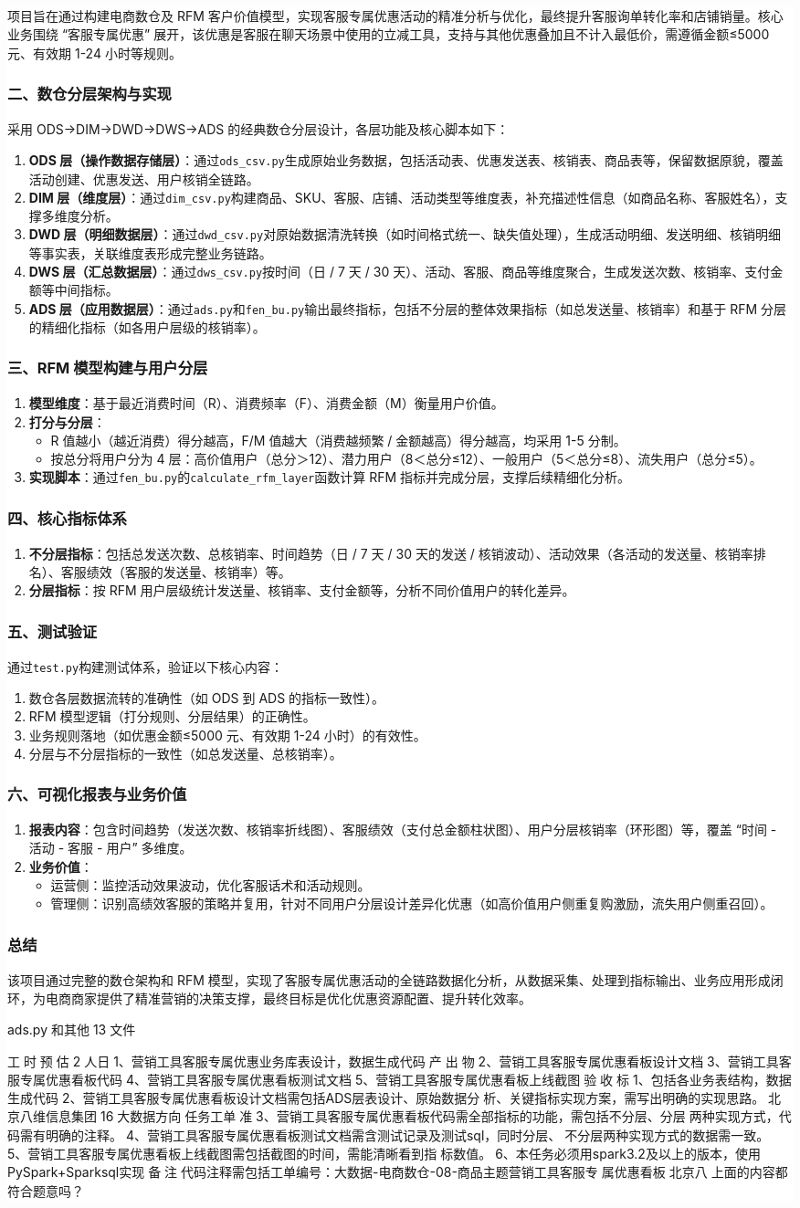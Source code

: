 项目旨在通过构建电商数仓及 RFM 客户价值模型，实现客服专属优惠活动的精准分析与优化，最终提升客服询单转化率和店铺销量。核心业务围绕 “客服专属优惠” 展开，该优惠是客服在聊天场景中使用的立减工具，支持与其他优惠叠加且不计入最低价，需遵循金额≤5000 元、有效期 1-24 小时等规则。

### 二、数仓分层架构与实现

采用 ODS→DIM→DWD→DWS→ADS 的经典数仓分层设计，各层功能及核心脚本如下：



1. **ODS 层（操作数据存储层）**：通过`ods_csv.py`生成原始业务数据，包括活动表、优惠发送表、核销表、商品表等，保留数据原貌，覆盖活动创建、优惠发送、用户核销全链路。
2. **DIM 层（维度层）**：通过`dim_csv.py`构建商品、SKU、客服、店铺、活动类型等维度表，补充描述性信息（如商品名称、客服姓名），支撑多维度分析。
3. **DWD 层（明细数据层）**：通过`dwd_csv.py`对原始数据清洗转换（如时间格式统一、缺失值处理），生成活动明细、发送明细、核销明细等事实表，关联维度表形成完整业务链路。
4. **DWS 层（汇总数据层）**：通过`dws_csv.py`按时间（日 / 7 天 / 30 天）、活动、客服、商品等维度聚合，生成发送次数、核销率、支付金额等中间指标。
5. **ADS 层（应用数据层）**：通过`ads.py`和`fen_bu.py`输出最终指标，包括不分层的整体效果指标（如总发送量、核销率）和基于 RFM 分层的精细化指标（如各用户层级的核销率）。

### 三、RFM 模型构建与用户分层

1. **模型维度**：基于最近消费时间（R）、消费频率（F）、消费金额（M）衡量用户价值。
2. **打分与分层**：
    - R 值越小（越近消费）得分越高，F/M 值越大（消费越频繁 / 金额越高）得分越高，均采用 1-5 分制。
    - 按总分将用户分为 4 层：高价值用户（总分＞12）、潜力用户（8＜总分≤12）、一般用户（5＜总分≤8）、流失用户（总分≤5）。
3. **实现脚本**：通过`fen_bu.py`的`calculate_rfm_layer`函数计算 RFM 指标并完成分层，支撑后续精细化分析。

### 四、核心指标体系

1. **不分层指标**：包括总发送次数、总核销率、时间趋势（日 / 7 天 / 30 天的发送 / 核销波动）、活动效果（各活动的发送量、核销率排名）、客服绩效（客服的发送量、核销率）等。
2. **分层指标**：按 RFM 用户层级统计发送量、核销率、支付金额等，分析不同价值用户的转化差异。

### 五、测试验证

通过`test.py`构建测试体系，验证以下核心内容：



1. 数仓各层数据流转的准确性（如 ODS 到 ADS 的指标一致性）。
2. RFM 模型逻辑（打分规则、分层结果）的正确性。
3. 业务规则落地（如优惠金额≤5000 元、有效期 1-24 小时）的有效性。
4. 分层与不分层指标的一致性（如总发送量、总核销率）。

### 六、可视化报表与业务价值

1. **报表内容**：包含时间趋势（发送次数、核销率折线图）、客服绩效（支付总金额柱状图）、用户分层核销率（环形图）等，覆盖 “时间 - 活动 - 客服 - 用户” 多维度。
2. **业务价值**：
    - 运营侧：监控活动效果波动，优化客服话术和活动规则。
    - 管理侧：识别高绩效客服的策略并复用，针对不同用户分层设计差异化优惠（如高价值用户侧重复购激励，流失用户侧重召回）。

### 总结

该项目通过完整的数仓架构和 RFM 模型，实现了客服专属优惠活动的全链路数据化分析，从数据采集、处理到指标输出、业务应用形成闭环，为电商商家提供了精准营销的决策支撑，最终目标是优化优惠资源配置、提升转化效率。

ads.py 和其他 13 文件

工 时 预 估 2 人日 1、营销工具客服专属优惠业务库表设计，数据生成代码 产 出 物 2、营销工具客服专属优惠看板设计文档 3、营销工具客服专属优惠看板代码 4、营销工具客服专属优惠看板测试文档 5、营销工具客服专属优惠看板上线截图 验 收 标 1、包括各业务表结构，数据生成代码 2、营销工具客服专属优惠看板设计文档需包括ADS层表设计、原始数据分 析、关键指标实现方案，需写出明确的实现思路。 北京八维信息集团 16 大数据方向 任务工单 准 3、营销工具客服专属优惠看板代码需全部指标的功能，需包括不分层、分层 两种实现方式，代码需有明确的注释。 4、营销工具客服专属优惠看板测试文档需含测试记录及测试sql，同时分层、 不分层两种实现方式的数据需一致。 5、营销工具客服专属优惠看板上线截图需包括截图的时间，需能清晰看到指 标数值。 6、本任务必须用spark3.2及以上的版本，使用PySpark+Sparksql实现 备 注 代码注释需包括工单编号：大数据-电商数仓-08-商品主题营销工具客服专 属优惠看板 北京八 上面的内容都符合题意吗？
